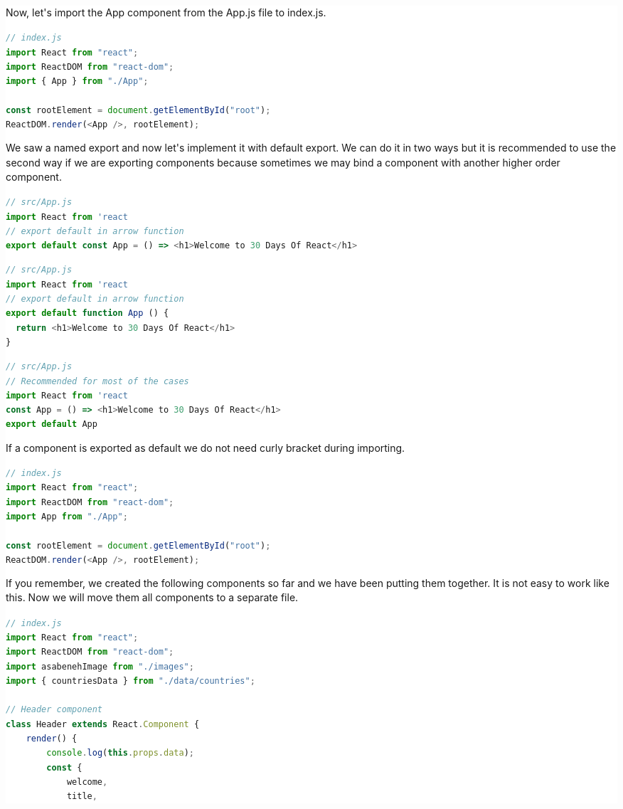Now, let's import the App component from the App.js file to index.js.

```js
// index.js
import React from "react";
import ReactDOM from "react-dom";
import { App } from "./App";

const rootElement = document.getElementById("root");
ReactDOM.render(<App />, rootElement);
```

We saw a named export and now let's implement it with default export. We can do it in two ways but it is recommended to use the second way if we are exporting components because sometimes we may bind a component with another higher order component.

```js
// src/App.js
import React from 'react
// export default in arrow function
export default const App = () => <h1>Welcome to 30 Days Of React</h1>

```

```js
// src/App.js
import React from 'react
// export default in arrow function
export default function App () {
  return <h1>Welcome to 30 Days Of React</h1>
}
```

```js
// src/App.js
// Recommended for most of the cases
import React from 'react
const App = () => <h1>Welcome to 30 Days Of React</h1>
export default App
```

If a component is exported as default we do not need curly bracket during importing.

```js
// index.js
import React from "react";
import ReactDOM from "react-dom";
import App from "./App";

const rootElement = document.getElementById("root");
ReactDOM.render(<App />, rootElement);
```

If you remember, we created the following components so far and we have been putting them together. It is not easy to work like this. Now we will move them all components to a separate file.

```js
// index.js
import React from "react";
import ReactDOM from "react-dom";
import asabenehImage from "./images";
import { countriesData } from "./data/countries";

// Header component
class Header extends React.Component {
	render() {
		console.log(this.props.data);
		const {
			welcome,
			title,
```